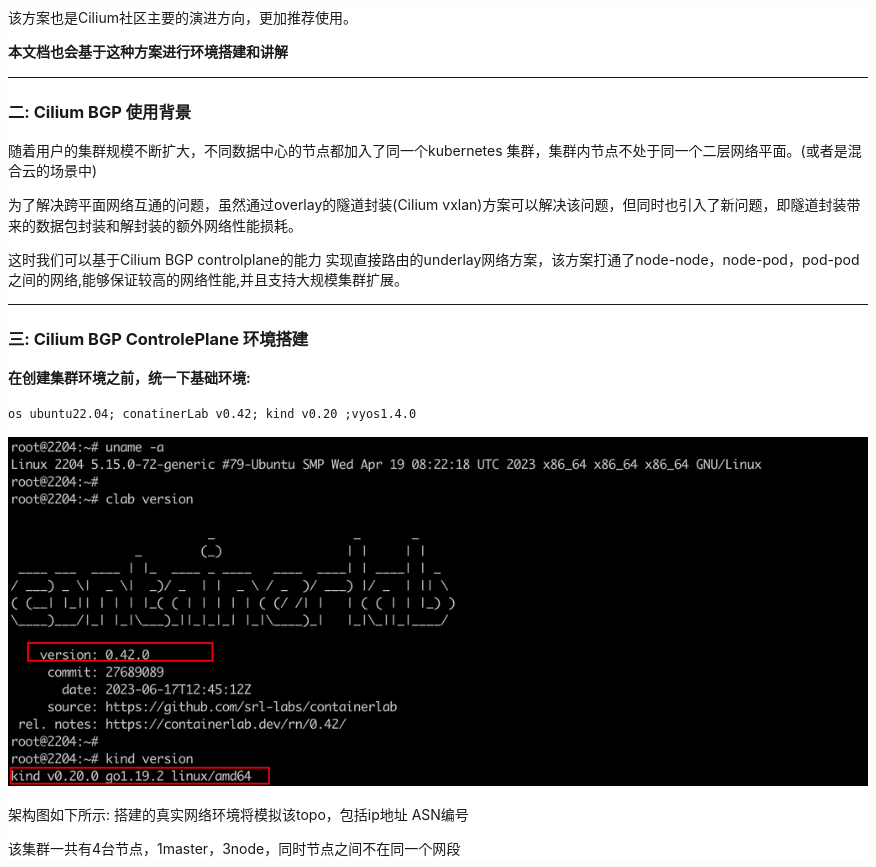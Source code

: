    该方案也是Cilium社区主要的演进方向，更加推荐使用。
   
   **本文档也会基于这种方案进行环境搭建和讲解**

---

### 二: Cilium BGP 使用背景

随着用户的集群规模不断扩大，不同数据中心的节点都加入了同一个kubernetes 集群，集群内节点不处于同一个二层网络平面。(或者是混合云的场景中)

为了解决跨平面网络互通的问题，虽然通过overlay的隧道封装(Cilium vxlan)方案可以解决该问题，但同时也引入了新问题，即隧道封装带来的数据包封装和解封装的额外网络性能损耗。

这时我们可以基于Cilium BGP controlplane的能力 实现直接路由的underlay网络方案，该方案打通了node-node，node-pod，pod-pod之间的网络,能够保证较高的网络性能,并且支持大规模集群扩展。



---

### 三: Cilium BGP ControlePlane 环境搭建

**在创建集群环境之前，统一下基础环境:**

`os ubuntu22.04; conatinerLab v0.42; kind v0.20 ;vyos1.4.0`

![image-20230728231007518](./assets/image-20230728231007518.png) 



架构图如下所示: 搭建的真实网络环境将模拟该topo，包括ip地址 ASN编号

该集群一共有4台节点，1master，3node，同时节点之间不在同一个网段
